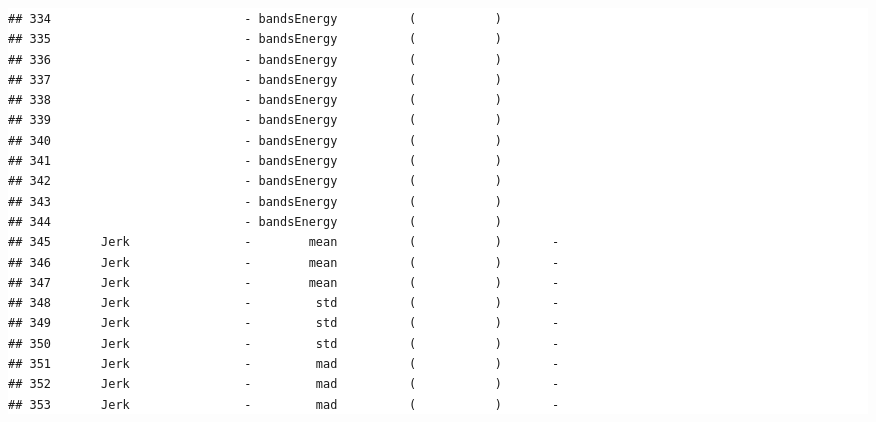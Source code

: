     ## 334                           - bandsEnergy          (           )        
    ## 335                           - bandsEnergy          (           )        
    ## 336                           - bandsEnergy          (           )        
    ## 337                           - bandsEnergy          (           )        
    ## 338                           - bandsEnergy          (           )        
    ## 339                           - bandsEnergy          (           )        
    ## 340                           - bandsEnergy          (           )        
    ## 341                           - bandsEnergy          (           )        
    ## 342                           - bandsEnergy          (           )        
    ## 343                           - bandsEnergy          (           )        
    ## 344                           - bandsEnergy          (           )        
    ## 345       Jerk                -        mean          (           )       -
    ## 346       Jerk                -        mean          (           )       -
    ## 347       Jerk                -        mean          (           )       -
    ## 348       Jerk                -         std          (           )       -
    ## 349       Jerk                -         std          (           )       -
    ## 350       Jerk                -         std          (           )       -
    ## 351       Jerk                -         mad          (           )       -
    ## 352       Jerk                -         mad          (           )       -
    ## 353       Jerk                -         mad          (           )       -